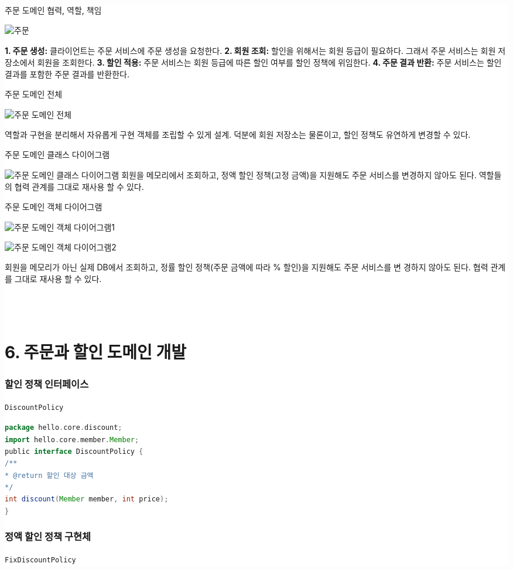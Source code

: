 
주문 도메인 협력, 역할, 책임

![주문](https://github.com/kwonjuyeong/Spring_Study/assets/57522230/ededa4be-8053-495d-ad41-64575a4bbc39)

**1. 주문 생성:** 클라이언트는 주문 서비스에 주문 생성을 요청한다.
**2. 회원 조회:** 할인을 위해서는 회원 등급이 필요하다. 그래서 주문 서비스는 회원 저장소에서 회원을 조회한다.
**3. 할인 적용:** 주문 서비스는 회원 등급에 따른 할인 여부를 할인 정책에 위임한다.
**4. 주문 결과 반환:** 주문 서비스는 할인 결과를 포함한 주문 결과를 반환한다.

주문 도메인 전체

![주문 도메인 전체](https://github.com/kwonjuyeong/Spring_Study/assets/57522230/3c63fe77-5edc-4387-8cd1-e21305e559f4)

역할과 구현을 분리해서 자유롭게 구현 객체를 조립할 수 있게 설계. 
덕분에 회원 저장소는 물론이고, 할인 정책도 유연하게 변경할 수 있다.

주문 도메인 클래스 다이어그램

![주문 도메인 클래스 다이어그램](https://github.com/kwonjuyeong/Spring_Study/assets/57522230/2982bcce-00e3-4d6e-847f-1ab88b9cec0b)
회원을 메모리에서 조회하고, 정액 할인 정책(고정 금액)을 지원해도 주문 서비스를 변경하지 않아도 된다.
역할들의 협력 관계를 그대로 재사용 할 수 있다.

주문 도메인 객체 다이어그램

![주문 도메인 객체 다이어그램1](https://github.com/kwonjuyeong/Spring_Study/assets/57522230/d9edceed-6587-422d-9882-d227fd6423fb)

![주문 도메인 객체 다이어그램2](https://github.com/kwonjuyeong/Spring_Study/assets/57522230/0c6bb994-5934-4acb-833f-4a8a4d9b5ca7)
  
회원을 메모리가 아닌 실제 DB에서 조회하고, 정률 할인 정책(주문 금액에 따라 % 할인)을 지원해도 주문 서비스를 변
경하지 않아도 된다. 협력 관계를 그대로 재사용 할 수 있다.

</br></br>
# 6. 주문과 할인 도메인 개발

### 할인 정책 인터페이스

`DiscountPolicy`

```groovy
package hello.core.discount;
import hello.core.member.Member;
public interface DiscountPolicy {
/**
* @return 할인 대상 금액
*/
int discount(Member member, int price);
}
```

### 정액 할인 정책 구현체 

`FixDiscountPolicy`
